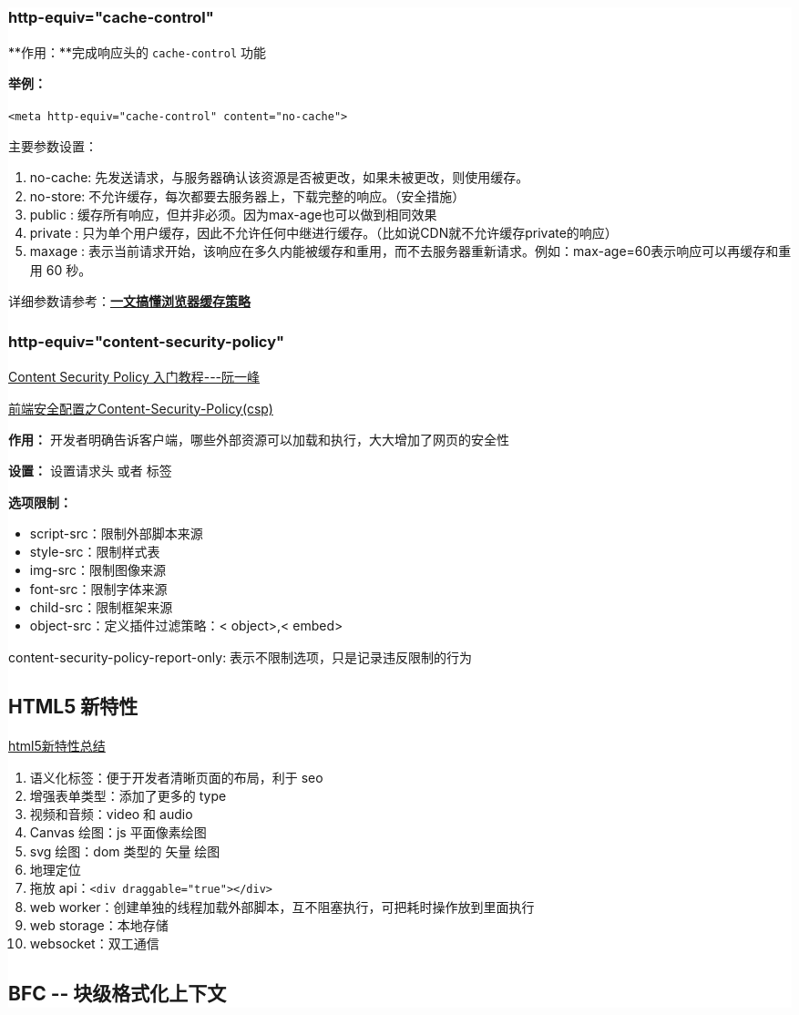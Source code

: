 ### http-equiv="cache-control"

**作用：**完成响应头的 `cache-control` 功能

**举例：**
```
<meta http-equiv="cache-control" content="no-cache">
```

主要参数设置：
1. no-cache: 先发送请求，与服务器确认该资源是否被更改，如果未被更改，则使用缓存。
2. no-store: 不允许缓存，每次都要去服务器上，下载完整的响应。（安全措施）
3. public : 缓存所有响应，但并非必须。因为max-age也可以做到相同效果
4. private : 只为单个用户缓存，因此不允许任何中继进行缓存。（比如说CDN就不允许缓存private的响应）
5. maxage : 表示当前请求开始，该响应在多久内能被缓存和重用，而不去服务器重新请求。例如：max-age=60表示响应可以再缓存和重用 60 秒。

详细参数请参考：**[一文搞懂浏览器缓存策略](https://mp.weixin.qq.com/s/j83w5ejh4jAwivuINN9BFw)**

### http-equiv="content-security-policy"

[Content Security Policy 入门教程---阮一峰](http://www.ruanyifeng.com/blog/2016/09/csp.html)

[前端安全配置之Content-Security-Policy(csp)](https://www.cnblogs.com/heyuqing/p/6215761.html)

**作用：** 开发者明确告诉客户端，哪些外部资源可以加载和执行，大大增加了网页的安全性

**设置：** 设置请求头 或者 <meta>标签

**选项限制：** 
- script-src：限制外部脚本来源
- style-src：限制样式表
- img-src：限制图像来源
- font-src：限制字体来源
- child-src：限制框架来源
- object-src：定义插件过滤策略：< object>,< embed>

content-security-policy-report-only: 表示不限制选项，只是记录违反限制的行为


## HTML5 新特性

[html5新特性总结](https://www.cnblogs.com/binguo666/p/10928907.html)

1. 语义化标签：便于开发者清晰页面的布局，利于 seo
2. 增强表单类型：添加了更多的 type
3. 视频和音频：video 和 audio
4. Canvas 绘图：js 平面像素绘图
5. svg 绘图：dom 类型的 矢量 绘图
6. 地理定位
7. 拖放 api：`<div draggable="true"></div>`
8. web worker：创建单独的线程加载外部脚本，互不阻塞执行，可把耗时操作放到里面执行
9. web storage：本地存储
10. websocket：双工通信

## BFC -- 块级格式化上下文
